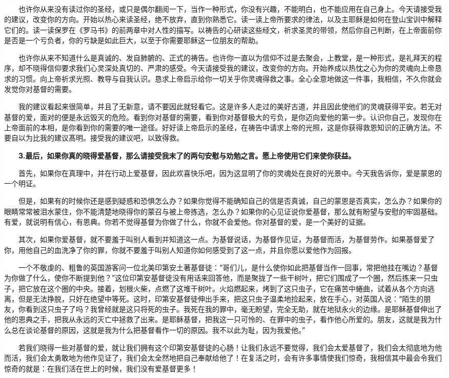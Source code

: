 　　也许你从来没有读过你的圣经，或只是偶尔翻阅一下，当作一种形式，你没有兴趣，不能明白，也不能应用在自己身上。今天请接受我的建议，改变你的方向。开始以热心来读圣经，绝不放弃，直到你熟悉它。读一读上帝所要求的律法，以及主耶稣是如何在登山宝训中解释它们的。读一读保罗在《罗马书》的前两章中对人性的描写。以祷告的心研读这些经文，祈求圣灵的带领，然后你自己判断，在上帝面前你是否是一个亏负者，你的亏缺是如此巨大，以至于你需要耶稣这一位朋友的帮助。

　　也许你从来不知道什么是真诚的、发自肺腑的、正式的祷告。也许你一直以为信仰不过是去聚会，上教堂，是一种形式，是礼拜天的程序，却不晓得信仰要求我们心灵深处真切的、严肃的感受。今天请接受我的建议，改变你的方向。开始养成以热忱之心为你的灵魂向上帝恳求的习惯。向上帝祈求光照、教导与自我认识。恳求上帝启示给你一切关乎你灵魂得救之事。全心全意地做这一件事，我相信，不久你就会发觉你对基督的需要。

　　我的建议看起来很简单，并且了无新意，请不要因此就轻看它。这是许多人走过的美好古道，并且因此使他们的灵魂获得平安。若无对基督的爱，面对的便是永远毁灭的危险。看到你对基督的需要，看到你对基督极大的亏负，是你迈向爱他的第一步。认识你自己，发现你在上帝面前的本相，是你看到你的需要的唯一途径。好好读上帝启示的圣经，在祷告中请求上帝的光照，这是你获得救恩知识的正确方法。不要自以为比我的建议髙明。接受我的建议吧，以致得救。

　　**3.最后，如果你真的晓得爱基督，那么请接受我末了的两句安慰与劝勉之言。愿上帝使用它们来使你获益。**

　　首先，如果你在真理中，并在行动上爱基督，因此欢喜快乐吧，因为这显明了你的灵魂处在良好的光景中。今天我告诉你，爱是蒙恩的一个明证。

　　但是，如果有的时候你还是感到疑惑和恐惧怎么办？如果你觉得不能确知自己的信是否真诚，自己的蒙恩是否真实，怎么办？如果你的眼睛常常被泪水蒙住，你不能清楚地晓得你的蒙召与被上帝拣选，怎么办？如果你的心见证说你爱基督，那么就有盼望与安慰的牢固基础。有爱，就说明有信心，有恩典。你若不觉得基督为你做了什么，你就不会爱他。你对基督的爱，是一个美好的证据。

　　其次，如果你爱基督，就不要羞于叫别人看到并知道这一点。为基督说话，为基督作见证，为基督而活，为基督劳作。如果基督爱了你，用他自己的血洗净了你的罪，你就不要羞于叫别人知道你如何感受到了这一点，并且你愿以爱他作为回报。

　　一个不敬虔的、粗鲁的英国游客问一位北美印第安土著基督徒：“哥们儿，是什么使你如此把基督当作一回事，常把他挂在嘴边？基督为你做了什么，使你不断提到他？”这位印第安基督徒没有用话来回答他，而是聚拢了一些干树叶，把它们围成了一个圈，然后拣来一只虫子，把它放在这个圈的中央。接着，划根火柴，点燃了这堆干树叶。火焰燃起来，烤到了这只虫子，它在痛苦中蜷曲，试着从各个方向逃离，但是无法挣脱，只好在绝望中等死。这时，印第安基督徒伸出手来，把这只虫子温柔地捡起来，放在手心，对英国人说：“陌生的朋友，你看到这只虫子了吗？我曾经就是这只将死的虫子。我死在我的罪中，毫无盼望，完全无助，就在地狱永火的边缘。是耶稣基督伸出了他的恩典之手，把我从永远的灭亡中拯救了出来。是耶稣基督，把我这一只可怜的、在罪中的虫子，看作他心所爱的。朋友，这就是我为什么总在谈论基督的原因，这就是我为什么把基督看作一切的原因。我不以此为耻，因为我爱他。”

　　若我们晓得一些对基督的爱，就让我们拥有这个印第安基督徒的心肠！让我们永远不要觉得，我们会太爱基督了，我们会太彻底地为他而活，我们会太勇敢地为他作见证了，我们会太全然地把自己奉献给他了！在复活之时，会有许多事情使我们惊奇，我相信其中最会令我们惊奇的就是：在我们活在世上的时候，我们没有爱基督更多！